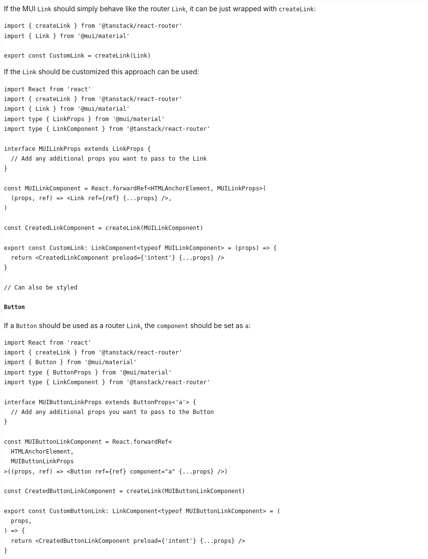 If the MUI `Link` should simply behave like the router `Link`, it can be just wrapped with `createLink`:

```tsx
import { createLink } from '@tanstack/react-router'
import { Link } from '@mui/material'

export const CustomLink = createLink(Link)
```

If the `Link` should be customized this approach can be used:

```tsx
import React from 'react'
import { createLink } from '@tanstack/react-router'
import { Link } from '@mui/material'
import type { LinkProps } from '@mui/material'
import type { LinkComponent } from '@tanstack/react-router'

interface MUILinkProps extends LinkProps {
  // Add any additional props you want to pass to the Link
}

const MUILinkComponent = React.forwardRef<HTMLAnchorElement, MUILinkProps>(
  (props, ref) => <Link ref={ref} {...props} />,
)

const CreatedLinkComponent = createLink(MUILinkComponent)

export const CustomLink: LinkComponent<typeof MUILinkComponent> = (props) => {
  return <CreatedLinkComponent preload={'intent'} {...props} />
}

// Can also be styled
```

#### `Button`

If a `Button` should be used as a router `Link`, the `component` should be set as `a`:

```tsx
import React from 'react'
import { createLink } from '@tanstack/react-router'
import { Button } from '@mui/material'
import type { ButtonProps } from '@mui/material'
import type { LinkComponent } from '@tanstack/react-router'

interface MUIButtonLinkProps extends ButtonProps<'a'> {
  // Add any additional props you want to pass to the Button
}

const MUIButtonLinkComponent = React.forwardRef<
  HTMLAnchorElement,
  MUIButtonLinkProps
>((props, ref) => <Button ref={ref} component="a" {...props} />)

const CreatedButtonLinkComponent = createLink(MUIButtonLinkComponent)

export const CustomButtonLink: LinkComponent<typeof MUIButtonLinkComponent> = (
  props,
) => {
  return <CreatedButtonLinkComponent preload={'intent'} {...props} />
}
```
